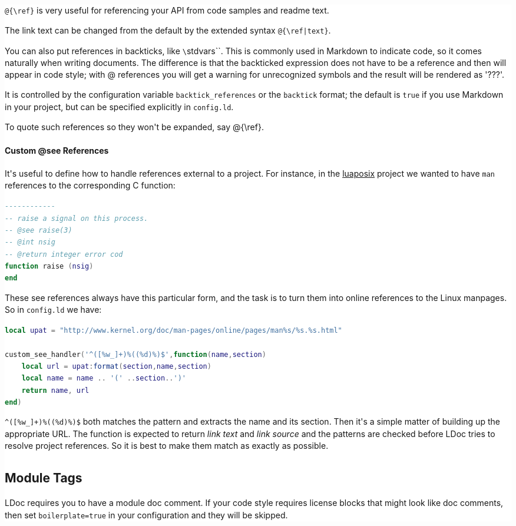 `@{\ref}` is very useful for referencing your API from code samples and readme text.

The link text can be changed from the default by the extended syntax `@{\ref|text}`.

You can also put references in backticks, like `\`stdvars\``.
This is commonly used in Markdown to indicate code, so it comes naturally when writing documents.
The difference is that the backticked expression does not have to be a reference and then will appear in code style; with @ references you will get a warning for unrecognized symbols and the result will be rendered as '???'.

It is controlled by the configuration variable `backtick_references` or the `backtick` format; the default is `true` if you use Markdown in your project, but can be specified explicitly in `config.ld`.

To quote such references so they won't be expanded, say @{\\ref}.

#### Custom @see References

It's useful to define how to handle references external to a project.
For instance, in the [luaposix](https://github.com/luaposix/luaposix) project we wanted to have `man` references to the corresponding C function:

```lua
------------
-- raise a signal on this process.
-- @see raise(3)
-- @int nsig
-- @return integer error cod
function raise (nsig)
end
```

These see references always have this particular form, and the task is to turn them into online references to the Linux manpages.
So in `config.ld` we have:

```lua
local upat = "http://www.kernel.org/doc/man-pages/online/pages/man%s/%s.%s.html"

custom_see_handler('^([%w_]+)%((%d)%)$',function(name,section)
    local url = upat:format(section,name,section)
    local name = name .. '(' ..section..')'
    return name, url
end)
```

`^([%w_]+)%((%d)%)$` both matches the pattern and extracts the name and its section.
Then it's a simple matter of building up the appropriate URL.
The function is expected to return _link text_ and _link source_ and the patterns are checked before LDoc tries to resolve project references.
So it is best to make them match as exactly as possible.

## Module Tags

LDoc requires you to have a module doc comment.
If your code style requires license blocks that might look like doc comments, then set `boilerplate=true` in your configuration and they will be skipped.
